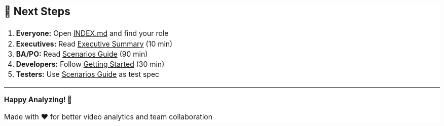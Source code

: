 
## 🎯 Next Steps

1. **Everyone:** Open [INDEX.md](INDEX.md) and find your role
2. **Executives:** Read [Executive Summary](01_EXECUTIVE_SUMMARY/executive_summary.md) (10 min)
3. **BA/PO:** Read [Scenarios Guide](02_BUSINESS_ANALYSIS/VIDEO_TRACKING_SCENARIOS_GUIDE.md) (90 min)
4. **Developers:** Follow [Getting Started](05_REFERENCE/GETTING_STARTED.md) (30 min)
5. **Testers:** Use [Scenarios Guide](02_BUSINESS_ANALYSIS/VIDEO_TRACKING_SCENARIOS_GUIDE.md) as test spec

---

**Happy Analyzing! 🚀**

Made with ❤️ for better video analytics and team collaboration
